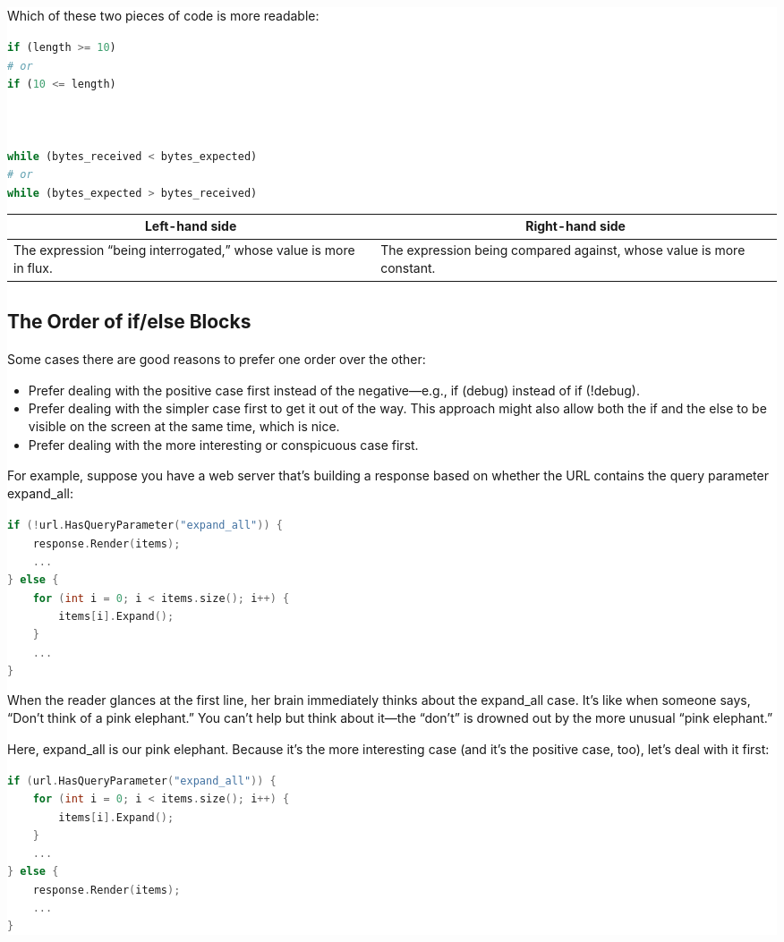 Which of these two pieces of code is more readable:

```python
if (length >= 10)
# or
if (10 <= length)



while (bytes_received < bytes_expected)
# or
while (bytes_expected > bytes_received)
```


Left-hand side | Right-hand side
--- | ---
The expression “being interrogated,” whose value is more in flux. | The expression being compared against, whose value is more constant.




<a name="ch7_ifelse"></a>
## The Order of if/else Blocks

Some cases there are good reasons to prefer one order over the other:

* Prefer dealing with the positive case first instead of the negative—e.g., if (debug) instead of if (!debug).
* Prefer dealing with the simpler case first to get it out of the way. This approach might also allow both the if and the else to be visible on the screen at the same time, which is nice.
* Prefer dealing with the more interesting or conspicuous case first.

For example, suppose you have a web server that’s building a response based on whether the
URL contains the query parameter expand_all:
```c++
if (!url.HasQueryParameter("expand_all")) {
    response.Render(items);
    ...
} else {
    for (int i = 0; i < items.size(); i++) {
        items[i].Expand();
    }
    ...
}
```

When the reader glances at the first line, her brain immediately thinks about the expand_all case. It’s like when someone says, “Don’t think of a pink elephant.” You can’t help but think about it—the “don’t” is drowned out by the more unusual “pink elephant.”

Here, expand_all is our pink elephant. Because it’s the more interesting case (and it’s the positive case, too), let’s deal with it first:
```c++
if (url.HasQueryParameter("expand_all")) {
    for (int i = 0; i < items.size(); i++) {
        items[i].Expand();
    }
    ...
} else {
    response.Render(items);
    ...
}
```
